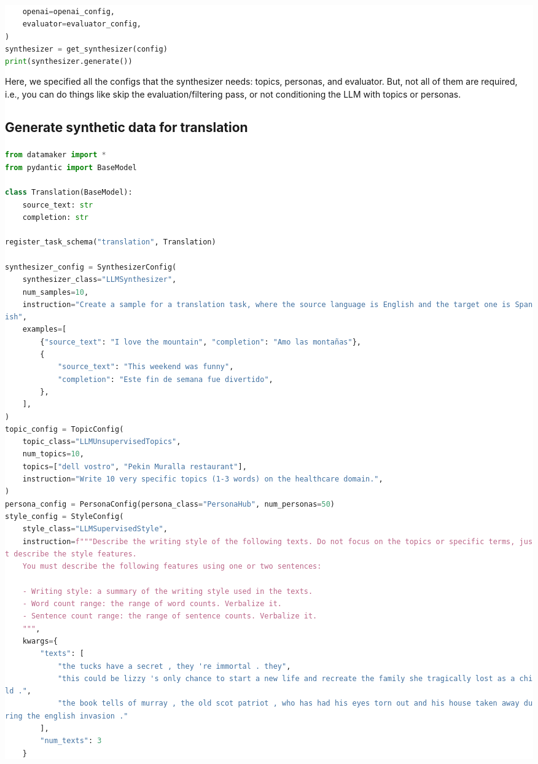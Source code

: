 ```python
    openai=openai_config,
    evaluator=evaluator_config,
)
synthesizer = get_synthesizer(config)
print(synthesizer.generate())
```

Here, we specified all the configs that the synthesizer needs: topics, personas, and evaluator. But, not all of them are required, i.e., you can do things like skip the evaluation/filtering pass, or not conditioning the LLM with topics or personas.

## Generate synthetic data for translation

```python
from datamaker import *
from pydantic import BaseModel

class Translation(BaseModel):
    source_text: str
    completion: str

register_task_schema("translation", Translation)

synthesizer_config = SynthesizerConfig(
    synthesizer_class="LLMSynthesizer",
    num_samples=10,
    instruction="Create a sample for a translation task, where the source language is English and the target one is Spanish",
    examples=[
        {"source_text": "I love the mountain", "completion": "Amo las montañas"},
        {
            "source_text": "This weekend was funny",
            "completion": "Este fin de semana fue divertido",
        },
    ],
)
topic_config = TopicConfig(
    topic_class="LLMUnsupervisedTopics",
    num_topics=10,
    topics=["dell vostro", "Pekin Muralla restaurant"],
    instruction="Write 10 very specific topics (1-3 words) on the healthcare domain.",
)
persona_config = PersonaConfig(persona_class="PersonaHub", num_personas=50)
style_config = StyleConfig(
    style_class="LLMSupervisedStyle",
    instruction=f"""Describe the writing style of the following texts. Do not focus on the topics or specific terms, just describe the style features.
    You must describe the following features using one or two sentences:

    - Writing style: a summary of the writing style used in the texts.
    - Word count range: the range of word counts. Verbalize it.
    - Sentence count range: the range of sentence counts. Verbalize it.
    """,
    kwargs={
        "texts": [
            "the tucks have a secret , they 're immortal . they",
            "this could be lizzy 's only chance to start a new life and recreate the family she tragically lost as a child .",
            "the book tells of murray , the old scot patriot , who has had his eyes torn out and his house taken away during the english invasion ."
        ],
        "num_texts": 3
    }
```